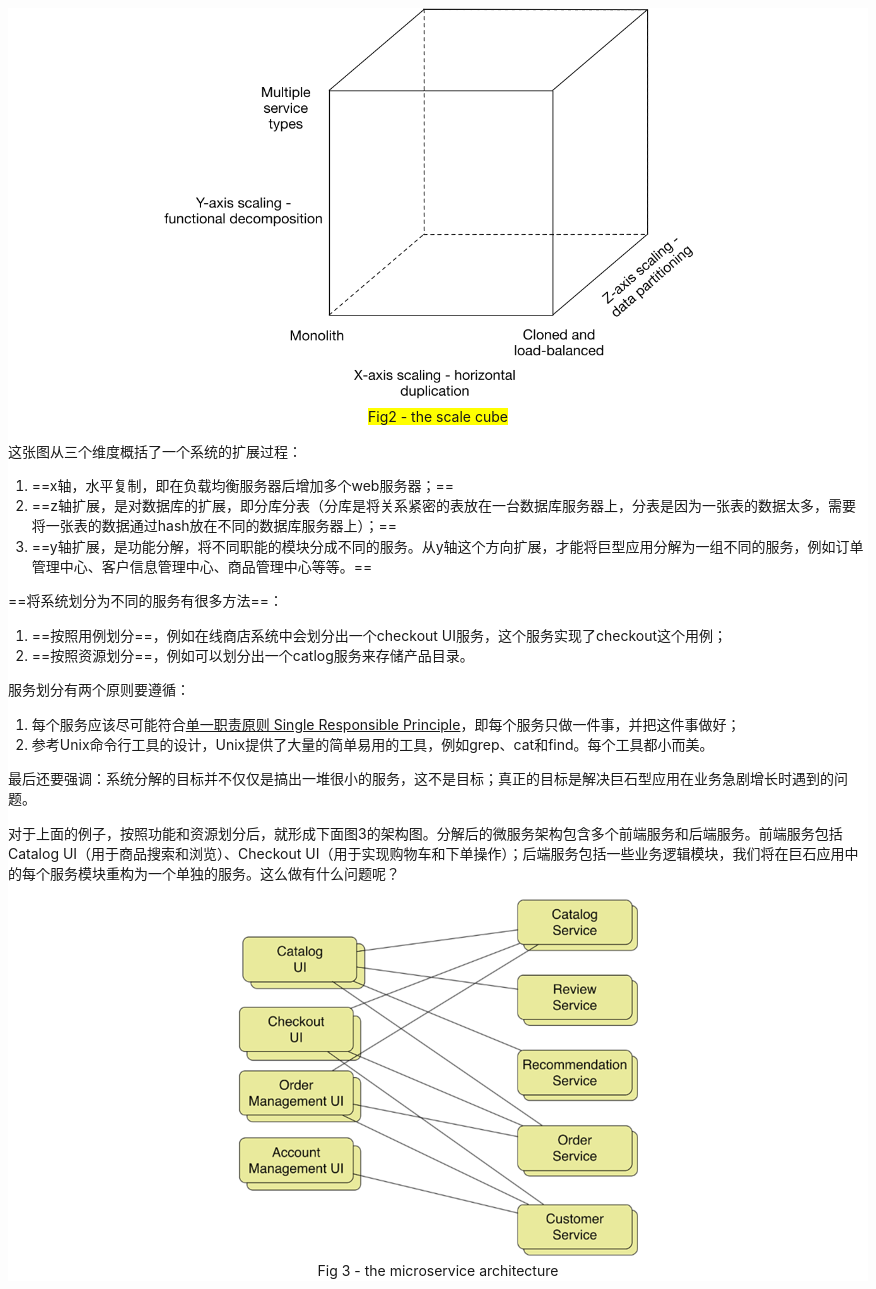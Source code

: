 <center><img src="https://github.com/Richie-Leo/ydres/blob/master/img/10/180/1000/10-180-1000-02.png?raw=true" /><br /><span style="background-color:yellow;">Fig2 - the scale cube</span></center>

这张图从三个维度概括了一个系统的扩展过程：
1. ==x轴，水平复制，即在负载均衡服务器后增加多个web服务器；==
2. ==z轴扩展，是对数据库的扩展，即分库分表（分库是将关系紧密的表放在一台数据库服务器上，分表是因为一张表的数据太多，需要将一张表的数据通过hash放在不同的数据库服务器上）；==
3. ==y轴扩展，是功能分解，将不同职能的模块分成不同的服务。从y轴这个方向扩展，才能将巨型应用分解为一组不同的服务，例如订单管理中心、客户信息管理中心、商品管理中心等等。==

==将系统划分为不同的服务有很多方法==：
1. ==按照用例划分==，例如在线商店系统中会划分出一个checkout UI服务，这个服务实现了checkout这个用例；
2. ==按照资源划分==，例如可以划分出一个catlog服务来存储产品目录。

服务划分有两个原则要遵循：
1. 每个服务应该尽可能符合[单一职责原则 Single Responsible Principle](https://link.jianshu.com/?t=http://www.objectmentor.com/resources/articles/srp.pdf)，即每个服务只做一件事，并把这件事做好；
2. 参考Unix命令行工具的设计，Unix提供了大量的简单易用的工具，例如grep、cat和find。每个工具都小而美。

最后还要强调：系统分解的目标并不仅仅是搞出一堆很小的服务，这不是目标；真正的目标是解决巨石型应用在业务急剧增长时遇到的问题。

对于上面的例子，按照功能和资源划分后，就形成下面图3的架构图。分解后的微服务架构包含多个前端服务和后端服务。前端服务包括Catalog UI（用于商品搜索和浏览）、Checkout UI（用于实现购物车和下单操作）；后端服务包括一些业务逻辑模块，我们将在巨石应用中的每个服务模块重构为一个单独的服务。这么做有什么问题呢？

<center><img src="https://github.com/Richie-Leo/ydres/blob/master/img/10/180/1000/10-180-1000-03-s.png?raw=true" /><br />Fig 3 - the microservice architecture</center>
